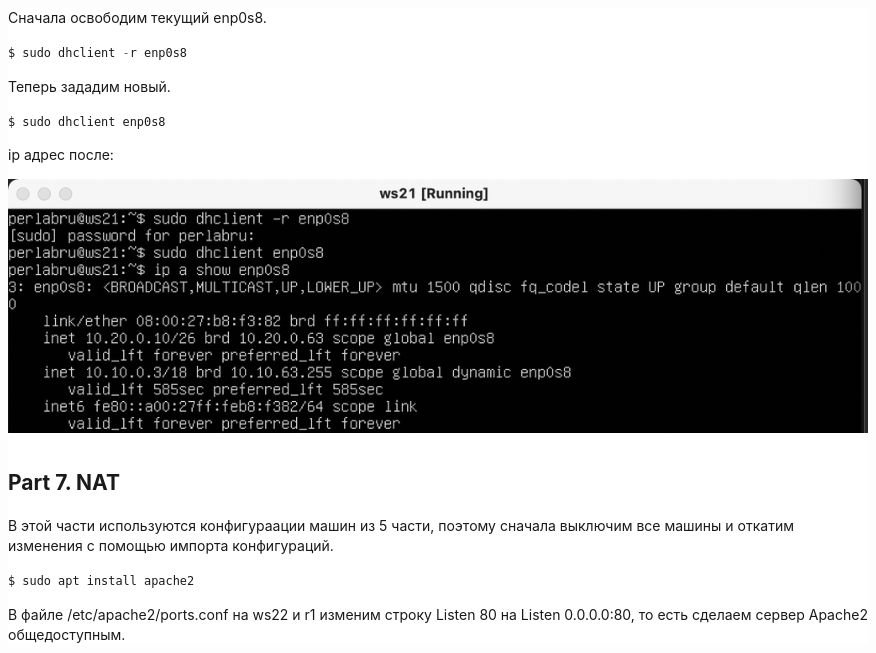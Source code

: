 Сначала освободим текущий enp0s8.
```c
$ sudo dhclient -r enp0s8
```
Теперь зададим новый.
```c
$ sudo dhclient enp0s8
```
ip адрес после:

![prt_62_ip_after](misc/prt_62_ip_after.png)

## **Part 7. NAT**

В этой части используются конфигураации машин из 5 части, поэтому сначала выключим все машины и откатим изменения с помощью импорта конфигураций.
```c
$ sudo apt install apache2
```
В файле /etc/apache2/ports.conf на ws22 и r1 изменим строку Listen 80 на Listen 0.0.0.0:80, то есть сделаем сервер Apache2 общедоступным.
